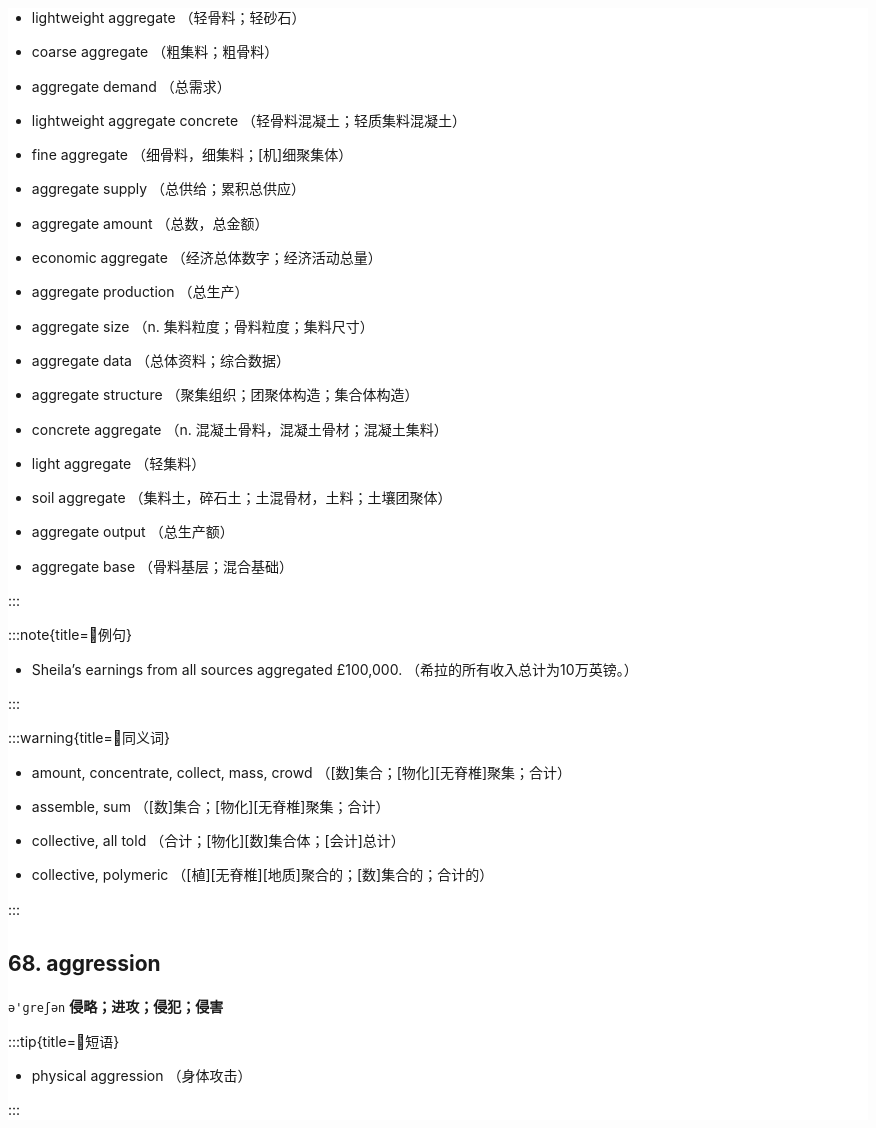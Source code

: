 - lightweight aggregate （轻骨料；轻砂石）

- coarse aggregate （粗集料；粗骨料）

- aggregate demand （总需求）

- lightweight aggregate concrete （轻骨料混凝土；轻质集料混凝土）

- fine aggregate （细骨料，细集料；[机]细聚集体）

- aggregate supply （总供给；累积总供应）

- aggregate amount （总数，总金额）

- economic aggregate （经济总体数字；经济活动总量）

- aggregate production （总生产）

- aggregate size （n. 集料粒度；骨料粒度；集料尺寸）

- aggregate data （总体资料；综合数据）

- aggregate structure （聚集组织；团聚体构造；集合体构造）

- concrete aggregate （n. 混凝土骨料，混凝土骨材；混凝土集料）

- light aggregate （轻集料）

- soil aggregate （集料土，碎石土；土混骨材，土料；土壤团聚体）

- aggregate output （总生产额）

- aggregate base （骨料基层；混合基础）

:::

:::note{title=🎤例句}

- Sheila’s earnings from all sources aggregated £100,000. （希拉的所有收入总计为10万英镑。）

:::

:::warning{title=🤔同义词}

- amount, concentrate, collect, mass, crowd （[数]集合；[物化][无脊椎]聚集；合计）

- assemble, sum （[数]集合；[物化][无脊椎]聚集；合计）

- collective, all told （合计；[物化][数]集合体；[会计]总计）

- collective, polymeric （[植][无脊椎][地质]聚合的；[数]集合的；合计的）

:::


## 68. aggression

`ə'ɡreʃən`  **侵略；进攻；侵犯；侵害**

:::tip{title=🤩短语}

- physical aggression （身体攻击）

:::
